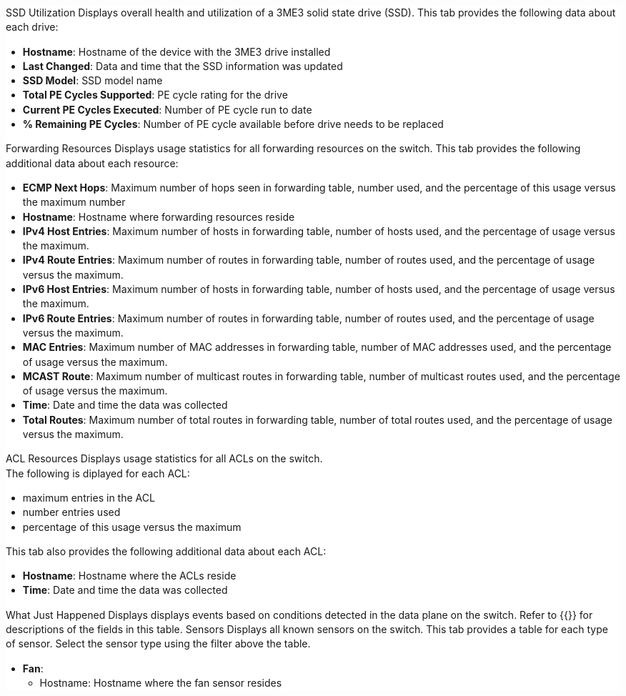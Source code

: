 <td>SSD Utilization</td>
<td>Displays overall health and utilization of a 3ME3 solid state drive (SSD). This tab provides the following data about each drive:
<ul>
<li><strong>Hostname</strong>: Hostname of the device with the 3ME3 drive installed</li>
<li><strong>Last Changed</strong>: Data and time that the SSD information was updated</li>
<li><strong>SSD Model</strong>: SSD model name</li>
<li><strong>Total PE Cycles Supported</strong>: PE cycle rating for the drive</li>
<li><strong>Current PE Cycles Executed</strong>: Number of PE cycle run to date</li>
<li><strong>% Remaining PE Cycles</strong>: Number of PE cycle available before drive needs to be replaced</li>
</ul></td>
</tr>
<tr class="odd">
<td>Forwarding Resources</td>
<td>Displays usage statistics for all forwarding resources on the switch. This tab provides the following additional data about each resource:
<ul>
<li><strong>ECMP Next Hops</strong>: Maximum number of hops seen in forwarding table, number used, and the percentage of this usage versus the maximum number</li>
<li><strong>Hostname</strong>: Hostname where forwarding resources reside</li>
<li><strong>IPv4 Host Entries</strong>: Maximum number of hosts in forwarding table, number of hosts used, and the percentage of usage versus the maximum.</li>
<li><strong>IPv4 Route Entries</strong>: Maximum number of routes in forwarding table, number of routes used, and the percentage of usage versus the maximum.</li>
<li><strong>IPv6 Host Entries</strong>: Maximum number of hosts in forwarding table, number of hosts used, and the percentage of usage versus the maximum.</li>
<li><strong>IPv6 Route Entries</strong>: Maximum number of routes in forwarding table, number of routes used, and the percentage of usage versus the maximum.</li>
<li><strong>MAC Entries</strong>: Maximum number of MAC addresses in forwarding table, number of MAC addresses used, and the percentage of usage versus the maximum.</li>
<li><strong>MCAST Route</strong>: Maximum number of multicast routes in forwarding table, number of multicast routes used, and the percentage of usage versus the maximum.</li>
<li><strong>Time</strong>: Date and time the data was collected</li>
<li><strong>Total Routes</strong>: Maximum number of total routes in forwarding table, number of total routes used, and the percentage of usage versus the maximum.</li>
</ul></td>
</tr>
<tr class="even">
<td>ACL Resources</td>
<td>Displays usage statistics for all ACLs on the switch. <br>The following is diplayed for each ACL:
<ul><li>maximum entries in the ACL</li>
<li>number entries used</li>
<li>percentage of this usage versus the maximum</li>
</ul> This tab also provides the following additional data about each ACL:
<ul>
<li><strong>Hostname</strong>: Hostname where the ACLs reside</li>
<li><strong>Time</strong>: Date and time the data was collected</li>
</ul></td>
</tr>
<tr class="odd">
<td>What Just Happened</td>
<td>Displays displays events based on conditions detected in the data plane on the switch. Refer to {{<link url="Monitor-Network-Elements#view-what-just-happened" text="What Just Happened" >}} for descriptions of the fields in this table.</td>
</tr>
<tr class="even">
<td>Sensors</td>
<td>Displays all known sensors on the switch. This tab provides a table for each type of sensor. Select the sensor type using the filter above the table.
<ul>
<li> <strong>Fan</strong>:<ul>
<li>Hostname: Hostname where the fan sensor resides</li>